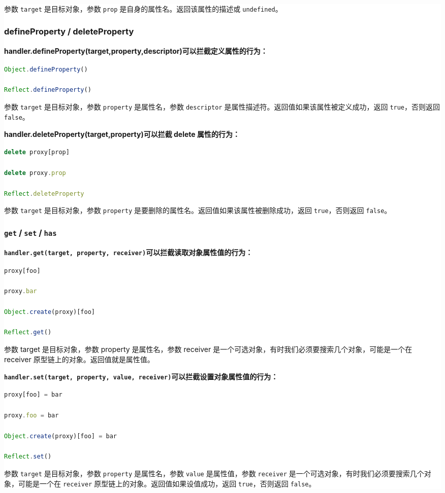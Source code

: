 参数 `target` 是目标对象，参数 `prop` 是自身的属性名。返回该属性的描述或 `undefined`。

### defineProperty / deleteProperty

**handler.defineProperty(target,property,descriptor)可以拦截定义属性的行为：**

```js
Object.defineProperty()

Reflect.defineProperty()
```

参数 `target` 是目标对象，参数 `property` 是属性名，参数 `descriptor` 是属性描述符。返回值如果该属性被定义成功，返回 `true`，否则返回 `false`。

**handler.deleteProperty(target,property)可以拦截 delete 属性的行为：**

```js
delete proxy[prop]

delete proxy.prop

Reflect.deleteProperty
```

参数 `target` 是目标对象，参数 `property` 是要删除的属性名。返回值如果该属性被删除成功，返回 `true`，否则返回 `false`。

### `get` / `set` / `has`

**`handler.get(target, property, receiver)`可以拦截读取对象属性值的行为：**

```js
proxy[foo]

proxy.bar

Object.create(proxy)[foo]

Reflect.get()
```

参数 target 是目标对象，参数 property 是属性名，参数 receiver 是一个可选对象，有时我们必须要搜索几个对象，可能是一个在 receiver 原型链上的对象。返回值就是属性值。

**`handler.set(target, property, value, receiver)`可以拦截设置对象属性值的行为：**

```js
proxy[foo] = bar

proxy.foo = bar

Object.create(proxy)[foo] = bar

Reflect.set()
```

参数 `target` 是目标对象，参数 `property` 是属性名，参数 `value` 是属性值，参数 `receiver` 是一个可选对象，有时我们必须要搜索几个对象，可能是一个在 `receiver` 原型链上的对象。返回值如果设值成功，返回 `true`，否则返回 `false`。
